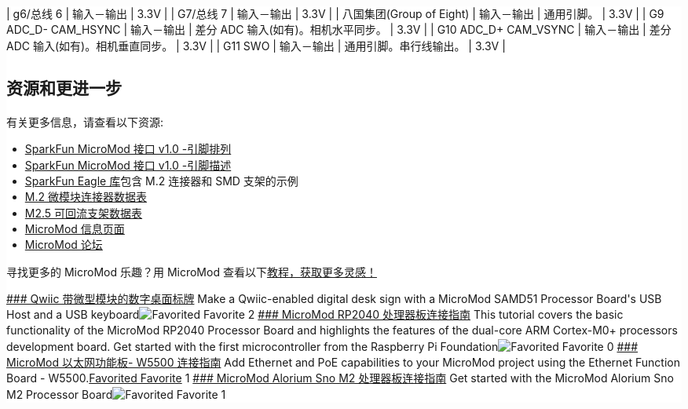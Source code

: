 | g6/总线 6 | 输入－输出 | 3.3V |
| G7/总线 7 | 输入－输出 | 3.3V |
| 八国集团(Group of Eight) | 输入－输出 | 通用引脚。 | 3.3V |
| G9
ADC_D-
CAM_HSYNC | 输入－输出 | 差分 ADC 输入(如有)。相机水平同步。 | 3.3V |
| G10
ADC_D+
CAM_VSYNC | 输入－输出 | 差分 ADC 输入(如有)。相机垂直同步。 | 3.3V |
| G11
SWO | 输入－输出 | 通用引脚。串行线输出。 | 3.3V |

## 资源和更进一步

有关更多信息，请查看以下资源:

*   [SparkFun MicroMod 接口 v1.0 -引脚排列](https://cdn.sparkfun.com/assets/learn_tutorials/1/2/0/6/SparkFun_MicroMod_Interface_v1.0_-_Pinout.pdf)
*   [SparkFun MicroMod 接口 v1.0 -引脚描述](https://cdn.sparkfun.com/assets/learn_tutorials/1/2/0/6/SparkFun_MicroMod_Interface_v1.0_-_Pin_Descriptions.pdf)
*   [SparkFun Eagle 库](https://github.com/sparkfun/SparkFun-Eagle-Libraries)包含 M.2 连接器和 SMD 支架的示例
*   [M.2 微模块连接器数据表](https://cdn.sparkfun.com/assets/9/c/e/b/6/MicroMod_M.2_Connector_Datasheet_TE_2199230-4.pdf)
*   [M2.5 可回流支架数据表](https://cdn.sparkfun.com/assets/f/d/2/b/e/MicroMod_Reflowable_Standoff.pdf)
*   [MicroMod 信息页面](https://www.sparkfun.com/micromod)
*   [MicroMod 论坛](https://forum.sparkfun.com/viewforum.php?f=167)

寻找更多的 MicroMod 乐趣？用 MicroMod 查看以下[教程，获取更多灵感！](https://learn.sparkfun.com/tutorials/tags/micromod)

[](https://learn.sparkfun.com/tutorials/qwiic-digital-desk-sign-with-micromod) [### Qwiic 带微型模块的数字桌面标牌](https://learn.sparkfun.com/tutorials/qwiic-digital-desk-sign-with-micromod) Make a Qwiic-enabled digital desk sign with a MicroMod SAMD51 Processor Board's USB Host and a USB keyboard![Favorited Favorite](# "Add to favorites") 2[](https://learn.sparkfun.com/tutorials/micromod-rp2040-processor-board-hookup-guide) [### MicroMod RP2040 处理器板连接指南](https://learn.sparkfun.com/tutorials/micromod-rp2040-processor-board-hookup-guide) This tutorial covers the basic functionality of the MicroMod RP2040 Processor Board and highlights the features of the dual-core ARM Cortex-M0+ processors development board. Get started with the first microcontroller from the Raspberry Pi Foundation![Favorited Favorite](# "Add to favorites") 0[](https://learn.sparkfun.com/tutorials/micromod-ethernet-function-board---w5500-hookup-guide) [### MicroMod 以太网功能板- W5500 连接指南](https://learn.sparkfun.com/tutorials/micromod-ethernet-function-board---w5500-hookup-guide) Add Ethernet and PoE capabilities to your MicroMod project using the Ethernet Function Board - W5500\.[Favorited Favorite](# "Add to favorites") 1[](https://learn.sparkfun.com/tutorials/micromod-alorium-sno-m2-processor-board-hookup-guide) [### MicroMod Alorium Sno M2 处理器板连接指南](https://learn.sparkfun.com/tutorials/micromod-alorium-sno-m2-processor-board-hookup-guide) Get started with the MicroMod Alorium Sno M2 Processor Board![Favorited Favorite](# "Add to favorites") 1